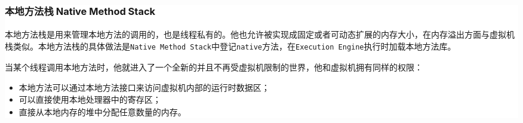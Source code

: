 ### 本地方法栈 Native Method Stack
本地方法栈是用来管理本地方法的调用的，也是线程私有的。他也允许被实现成固定或者可动态扩展的内存大小，在内存溢出方面与虚拟机栈类似。本地方法栈的具体做法是`Native Method Stack`中登记`native`方法，在`Execution Engine`执行时加载本地方法库。

当某个线程调用本地方法时，他就进入了一个全新的并且不再受虚拟机限制的世界，他和虚拟机拥有同样的权限：
- 本地方法可以通过本地方法接口来访问虚拟机内部的运行时数据区；
- 可以直接使用本地处理器中的寄存区；
- 直接从本地内存的堆中分配任意数量的内存。
